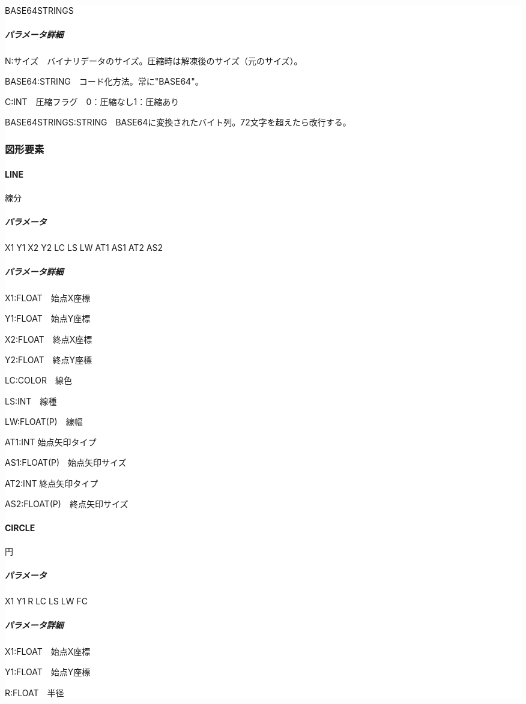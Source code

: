BASE64STRINGS

##### パラメータ詳細

N:サイズ　バイナリデータのサイズ。圧縮時は解凍後のサイズ（元のサイズ）。

BASE64:STRING　コード化方法。常に"BASE64"。

C:INT　圧縮フラグ　0：圧縮なし1：圧縮あり

BASE64STRINGS:STRING　BASE64に変換されたバイト列。72文字を超えたら改行する。

### 図形要素

#### LINE

線分

##### パラメータ

X1 Y1 X2 Y2  LC LS LW AT1 AS1 AT2 AS2

##### パラメータ詳細

X1:FLOAT　始点X座標

Y1:FLOAT　始点Y座標

X2:FLOAT　終点X座標

Y2:FLOAT　終点Y座標

LC:COLOR　線色

LS:INT　線種

LW:FLOAT(P)　線幅

AT1:INT	始点矢印タイプ

AS1:FLOAT(P)　始点矢印サイズ

AT2:INT	終点矢印タイプ

AS2:FLOAT(P)　終点矢印サイズ

#### CIRCLE

円

##### パラメータ

X1 Y1 R LC LS LW FC

##### パラメータ詳細

X1:FLOAT　始点X座標

Y1:FLOAT　始点Y座標

R:FLOAT　半径
